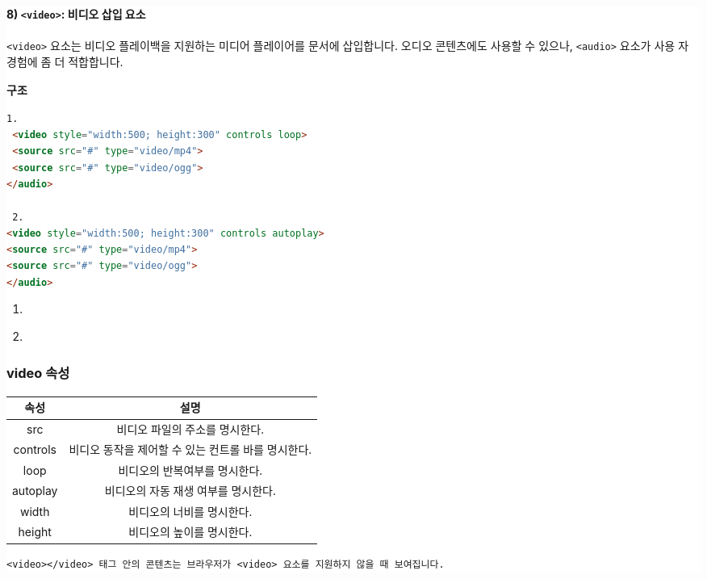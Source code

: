 



####  8) `<video>`: 비디오 삽입 요소

`<video>` 요소는 비디오 플레이백을 지원하는 미디어 플레이어를 문서에 삽입합니다. 오디오 콘텐츠에도 사용할 수 있으나, `<audio>` 요소가 사용 자 경험에 좀 더 적합합니다.

**구조**

```html
1.
 <video style="width:500; height:300" controls loop> 
 <source src="#" type="video/mp4">
 <source src="#" type="video/ogg">
</audio>

 2.
<video style="width:500; height:300" controls autoplay> 
<source src="#" type="video/mp4">
<source src="#" type="video/ogg">
</audio>
```



1.

<video style="width:500; height:300" controls loop>  <source src="#" type="video/mp4"> <source src="#" type="video/ogg"> </audio> 



2.

<video style="width:500; height:300" controls autoplay>  <source src="#" type="video/mp4"> <source src="#" type="video/ogg"> </audio>



### video 속성

|   속성   |                        설명                        |
| :------: | :------------------------------------------------: |
|   src    |           비디오 파일의 주소를 명시한다.           |
| controls | 비디오 동작을 제어할 수 있는 컨트롤 바를 명시한다. |
|   loop   |           비디오의 반복여부를 명시한다.            |
| autoplay |        비디오의 자동 재생 여부를 명시한다.         |
|  width   |             비디오의 너비를 명시한다.              |
|  height  |             비디오의 높이를 명시한다.              |



`<video></video> 태그 안의 콘텐츠는 브라우저가 <video> 요소를 지원하지 않을 때 보여집니다.`

